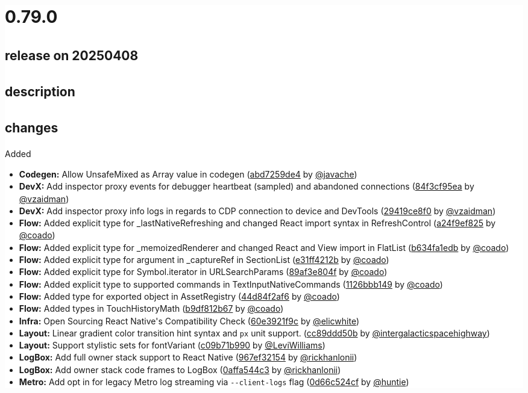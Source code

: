 # 0.79.0

## release on 20250408

## description

## changes

Added

* <strong>Codegen:</strong> Allow UnsafeMixed as Array value in codegen (<a href="https://github.com/facebook/react-native/commit/abd7259de4c11f2615788e8bb258b0459c57eeed">abd7259de4</a> by <a href="https://github.com/javache">@javache</a>)
* <strong>DevX:</strong> Add inspector proxy events for debugger heartbeat (sampled) and abandoned connections (<a href="https://github.com/facebook/react-native/commit/84f3cf95ea9ad17ba5c0014ea35d0b8e98af56fe">84f3cf95ea</a> by <a href="https://github.com/vzaidman">@vzaidman</a>)
* <strong>DevX:</strong> Add inspector proxy info logs in regards to CDP connection to device and DevTools (<a href="https://github.com/facebook/react-native/commit/29419ce8f095e3d763adb5073140b115fecb66e2">29419ce8f0</a> by <a href="https://github.com/vzaidman">@vzaidman</a>)
* <strong>Flow:</strong> Added explicit type for _lastNativeRefreshing and changed React import syntax in RefreshControl (<a href="https://github.com/facebook/react-native/commit/a24f9ef825a0291b7fec20d9ab190c67c94f3260">a24f9ef825</a> by <a href="https://github.com/coado">@coado</a>)
* <strong>Flow:</strong> Added explicit type for _memoizedRenderer and changed React and View import in FlatList (<a href="https://github.com/facebook/react-native/commit/b634fa1edb56bd01724d24dee4b0243c68ddc4d2">b634fa1edb</a> by <a href="https://github.com/coado">@coado</a>)
* <strong>Flow:</strong> Added explicit type for argument in _captureRef in SectionList (<a href="https://github.com/facebook/react-native/commit/e31ff4212b62e4b7dc3ed746d790645e893fbd11">e31ff4212b</a> by <a href="https://github.com/coado">@coado</a>)
* <strong>Flow:</strong> Added explicit type for Symbol.iterator in URLSearchParams (<a href="https://github.com/facebook/react-native/commit/89af3e804f2da3874bc1c20ff1e3ba892efe3ea3">89af3e804f</a> by <a href="https://github.com/coado">@coado</a>)
* <strong>Flow:</strong> Added explicit type to supported commands in TextInputNativeCommands (<a href="https://github.com/facebook/react-native/commit/1126bbb1493dbea04addfdcc809ace01aecab604">1126bbb149</a> by <a href="https://github.com/coado">@coado</a>)
* <strong>Flow:</strong> Added type for exported object in AssetRegistry (<a href="https://github.com/facebook/react-native/commit/44d84f2af60392684d0ff4b4e65ae797fad5b456">44d84f2af6</a> by <a href="https://github.com/coado">@coado</a>)
* <strong>Flow:</strong> Added types in TouchHistoryMath (<a href="https://github.com/facebook/react-native/commit/b9df812b67a22d459e85511962ac507a80f67f29">b9df812b67</a> by <a href="https://github.com/coado">@coado</a>)
* <strong>Infra:</strong> Open Sourcing React Native's Compatibility Check (<a href="https://github.com/facebook/react-native/commit/60e3921f9cf0a91edd54c269f3157d81d0d4467a">60e3921f9c</a> by <a href="https://github.com/elicwhite">@elicwhite</a>)
* <strong>Layout:</strong> Linear gradient color transition hint syntax and <code>px</code> unit support. (<a href="https://github.com/facebook/react-native/commit/cc89ddd50bed869013082ad98eb0555a386cf7c9">cc89ddd50b</a> by <a href="https://github.com/intergalacticspacehighway">@intergalacticspacehighway</a>)
* <strong>Layout:</strong> Support stylistic sets for fontVariant (<a href="https://github.com/facebook/react-native/commit/c09b71b99038bacfbc2a1dca521a9220afa3dcb4">c09b71b990</a> by <a href="https://github.com/LeviWilliams">@LeviWilliams</a>)
* <strong>LogBox:</strong> Add full owner stack support to React Native (<a href="https://github.com/facebook/react-native/commit/967ef321548321c184432221e38c2f0394d4e264">967ef32154</a> by <a href="https://github.com/rickhanlonii">@rickhanlonii</a>)
* <strong>LogBox:</strong> Add owner stack code frames to LogBox (<a href="https://github.com/facebook/react-native/commit/0affa544c334aa6804cc787324decac45ba82cce">0affa544c3</a> by <a href="https://github.com/rickhanlonii">@rickhanlonii</a>)
* <strong>Metro:</strong> Add opt in for legacy Metro log streaming via <code>--client-logs</code> flag (<a href="https://github.com/facebook/react-native/commit/0d66c524cfdf4f3abd742b3b8bc6b39f24f7c214">0d66c524cf</a> by <a href="https://github.com/huntie">@huntie</a>)
